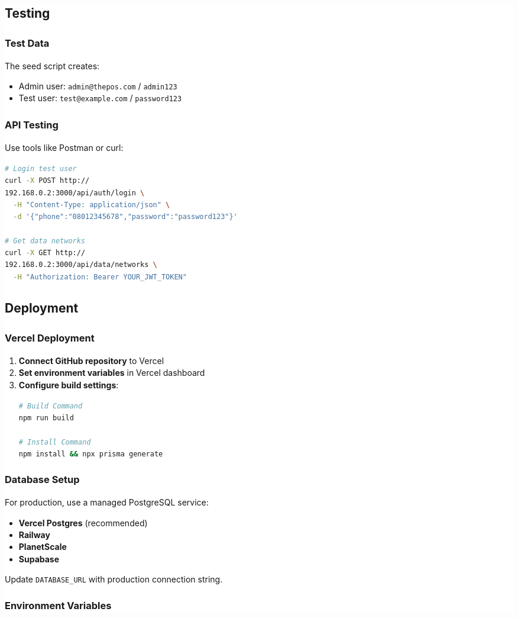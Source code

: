 ## Testing

### Test Data

The seed script creates:
- Admin user: `admin@thepos.com` / `admin123`
- Test user: `test@example.com` / `password123`

### API Testing

Use tools like Postman or curl:

```bash
# Login test user
curl -X POST http://
192.168.0.2:3000/api/auth/login \
  -H "Content-Type: application/json" \
  -d '{"phone":"08012345678","password":"password123"}'

# Get data networks
curl -X GET http://
192.168.0.2:3000/api/data/networks \
  -H "Authorization: Bearer YOUR_JWT_TOKEN"
```

## Deployment

### Vercel Deployment

1. **Connect GitHub repository** to Vercel
2. **Set environment variables** in Vercel dashboard
3. **Configure build settings**:
   ```bash
   # Build Command
   npm run build
   
   # Install Command  
   npm install && npx prisma generate
   ```

### Database Setup

For production, use a managed PostgreSQL service:
- **Vercel Postgres** (recommended)
- **Railway**
- **PlanetScale**
- **Supabase**

Update `DATABASE_URL` with production connection string.

### Environment Variables
